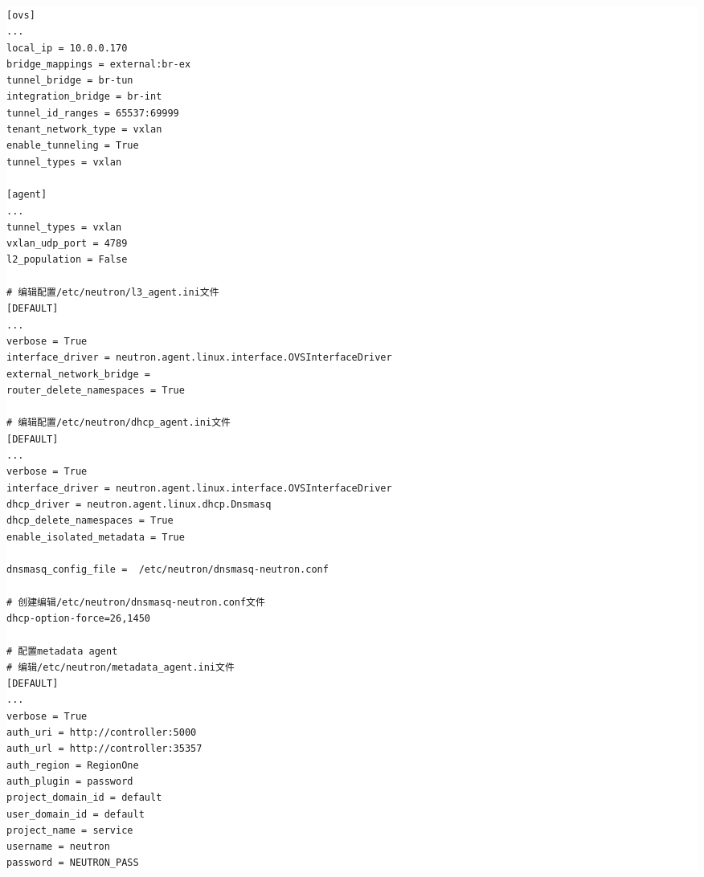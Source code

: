 	[ovs]
	...
	local_ip = 10.0.0.170
	bridge_mappings = external:br-ex
	tunnel_bridge = br-tun
	integration_bridge = br-int
	tunnel_id_ranges = 65537:69999
	tenant_network_type = vxlan
	enable_tunneling = True
	tunnel_types = vxlan
	
	[agent]
	...
	tunnel_types = vxlan
	vxlan_udp_port = 4789
	l2_population = False

	# 编辑配置/etc/neutron/l3_agent.ini文件
	[DEFAULT]
	...
	verbose = True
	interface_driver = neutron.agent.linux.interface.OVSInterfaceDriver
	external_network_bridge =
	router_delete_namespaces = True

	# 编辑配置/etc/neutron/dhcp_agent.ini文件
	[DEFAULT]
	...
	verbose = True
	interface_driver = neutron.agent.linux.interface.OVSInterfaceDriver
	dhcp_driver = neutron.agent.linux.dhcp.Dnsmasq
	dhcp_delete_namespaces = True
	enable_isolated_metadata = True
	
	dnsmasq_config_file =  /etc/neutron/dnsmasq-neutron.conf
	
	# 创建编辑/etc/neutron/dnsmasq-neutron.conf文件
	dhcp-option-force=26,1450
	
	# 配置metadata agent
	# 编辑/etc/neutron/metadata_agent.ini文件
	[DEFAULT]
	...
	verbose = True
	auth_uri = http://controller:5000
	auth_url = http://controller:35357
	auth_region = RegionOne
	auth_plugin = password
	project_domain_id = default
	user_domain_id = default
	project_name = service
	username = neutron
	password = NEUTRON_PASS
